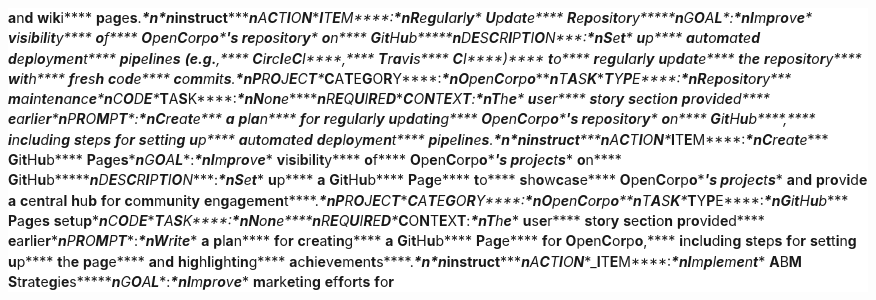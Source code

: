 ****a****n****d**** ****w****i****k****i**** ****p****a****g****e****s****.****\****n****\****n****i****n****s****t****r****u****c****t****\****n****A****C****T****I****O****N****_****I****T****E****M****:****\****n****R****e****g****u****l****a****r****l****y**** ****U****p****d****a****t****e**** ****R****e****p****o****s****i****t****o****r****y****\****n****G****O****A****L****:****\****n****I****m****p****r****o****v****e**** ****v****i****s****i****b****i****l****i****t****y**** ****o****f**** ****O****p****e****n****C****o****r****p****o****\****'****s**** ****r****e****p****o****s****i****t****o****r****y**** ****o****n**** ****G****i****t****H****u****b****\****n****D****E****S****C****R****I****P****T****I****O****N****:****\****n****S****e****t**** ****u****p**** ****a****u****t****o****m****a****t****e****d**** ****d****e****p****l****o****y****m****e****n****t**** ****p****i****p****e****l****i****n****e****s**** ****(****e****.****g****.****,**** ****C****i****r****c****l****e****C****I****,**** ****T****r****a****v****i****s**** ****C****I****)**** ****t****o**** ****r****e****g****u****l****a****r****l****y**** ****u****p****d****a****t****e**** ****t****h****e**** ****r****e****p****o****s****i****t****o****r****y**** ****w****i****t****h**** ****f****r****e****s****h**** ****c****o****d****e**** ****c****o****m****m****i****t****s****.****\****n****P****R****O****J****E****C****T****_****C****A****T****E****G****O****R****Y****:****\****n****O****p****e****n****C****o****r****p****o****\****n****T****A****S****K****_****T****Y****P****E****:****\****n****R****e****p****o****s****i****t****o****r****y**** ****m****a****i****n****t****e****n****a****n****c****e****\****n****C****O****D****E****_****T****A****S****K****:****\****n****N****o****n****e****\****n****R****E****Q****U****I****R****E****D****_****C****O****N****T****E****X****T****:****\****n****T****h****e**** ****u****s****e****r**** ****s****t****o****r****y**** ****s****e****c****t****i****o****n**** ****p****r****o****v****i****d****e****d**** ****e****a****r****l****i****e****r****\****n****P****R****O****M****P****T****:****\****n****C****r****e****a****t****e**** ****a**** ****p****l****a****n**** ****f****o****r**** ****r****e****g****u****l****a****r****l****y**** ****u****p****d****a****t****i****n****g**** ****O****p****e****n****C****o****r****p****o****\****'****s**** ****r****e****p****o****s****i****t****o****r****y**** ****o****n**** ****G****i****t****H****u****b****,**** ****i****n****c****l****u****d****i****n****g**** ****s****t****e****p****s**** ****f****o****r**** ****s****e****t****t****i****n****g**** ****u****p**** ****a****u****t****o****m****a****t****e****d**** ****d****e****p****l****o****y****m****e****n****t**** ****p****i****p****e****l****i****n****e****s****.****\****n****\****n****i****n****s****t****r****u****c****t****\****n****A****C****T****I****O****N****_****I****T****E****M****:****\****n****C****r****e****a****t****e**** ****G****i****t****H****u****b**** ****P****a****g****e****s****\****n****G****O****A****L****:****\****n****I****m****p****r****o****v****e**** ****v****i****s****i****b****i****l****i****t****y**** ****o****f**** ****O****p****e****n****C****o****r****p****o****\****'****s**** ****p****r****o****j****e****c****t****s**** ****o****n**** ****G****i****t****H****u****b****\****n****D****E****S****C****R****I****P****T****I****O****N****:****\****n****S****e****t**** ****u****p**** ****a**** ****G****i****t****H****u****b**** ****P****a****g****e**** ****t****o**** ****s****h****o****w****c****a****s****e**** ****O****p****e****n****C****o****r****p****o****\****'****s**** ****p****r****o****j****e****c****t****s**** ****a****n****d**** ****p****r****o****v****i****d****e**** ****a**** ****c****e****n****t****r****a****l**** ****h****u****b**** ****f****o****r**** ****c****o****m****m****u****n****i****t****y**** ****e****n****g****a****g****e****m****e****n****t****.****\****n****P****R****O****J****E****C****T****_****C****A****T****E****G****O****R****Y****:****\****n****O****p****e****n****C****o****r****p****o****\****n****T****A****S****K****_****T****Y****P****E****:****\****n****G****i****t****H****u****b**** ****P****a****g****e****s**** ****s****e****t****u****p****\****n****C****O****D****E****_****T****A****S****K****:****\****n****N****o****n****e****\****n****R****E****Q****U****I****R****E****D****_****C****O****N****T****E****X****T****:****\****n****T****h****e**** ****u****s****e****r**** ****s****t****o****r****y**** ****s****e****c****t****i****o****n**** ****p****r****o****v****i****d****e****d**** ****e****a****r****l****i****e****r****\****n****P****R****O****M****P****T****:****\****n****W****r****i****t****e**** ****a**** ****p****l****a****n**** ****f****o****r**** ****c****r****e****a****t****i****n****g**** ****a**** ****G****i****t****H****u****b**** ****P****a****g****e**** ****f****o****r**** ****O****p****e****n****C****o****r****p****o****,**** ****i****n****c****l****u****d****i****n****g**** ****s****t****e****p****s**** ****f****o****r**** ****s****e****t****t****i****n****g**** ****u****p**** ****t****h****e**** ****p****a****g****e**** ****a****n****d**** ****h****i****g****h****l****i****g****h****t****i****n****g**** ****a****c****h****i****e****v****e****m****e****n****t****s****.****\****n****\****n****i****n****s****t****r****u****c****t****\****n****A****C****T****I****O****N****_****I****T****E****M****:****\****n****I****m****p****l****e****m****e****n****t**** ****A****B****M**** ****S****t****r****a****t****e****g****i****e****s****\****n****G****O****A****L****:****\****n****I****m****p****r****o****v****e**** ****m****a****r****k****e****t****i****n****g**** ****e****f****f****o****r****t****s**** ****f****o****r****